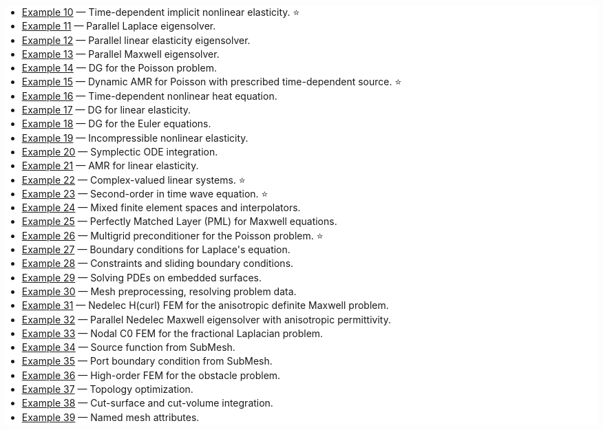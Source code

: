 - [Example 10](https://docs.mfem.org/html/ex10_8cpp_source.html) &mdash; Time-dependent implicit nonlinear elasticity. ⭐
- [Example 11](https://docs.mfem.org/html/ex11p_8cpp_source.html) &mdash; Parallel Laplace eigensolver.
- [Example 12](https://docs.mfem.org/html/ex12p_8cpp_source.html) &mdash; Parallel linear elasticity eigensolver.
- [Example 13](https://docs.mfem.org/html/ex13p_8cpp_source.html) &mdash; Parallel Maxwell eigensolver.
- [Example 14](https://docs.mfem.org/html/ex14_8cpp_source.html) &mdash; DG for the Poisson problem.
- [Example 15](https://docs.mfem.org/html/ex15_8cpp_source.html) &mdash; Dynamic AMR for Poisson with prescribed time-dependent source. ⭐
- [Example 16](https://docs.mfem.org/html/ex16_8cpp_source.html) &mdash; Time-dependent nonlinear heat equation.
- [Example 17](https://docs.mfem.org/html/ex17_8cpp_source.html) &mdash; DG for linear elasticity.
- [Example 18](https://docs.mfem.org/html/ex18_8cpp_source.html) &mdash; DG for the Euler equations.
- [Example 19](https://docs.mfem.org/html/ex19_8cpp_source.html) &mdash; Incompressible nonlinear elasticity.
- [Example 20](https://docs.mfem.org/html/ex20_8cpp_source.html) &mdash; Symplectic ODE integration.
- [Example 21](https://docs.mfem.org/html/ex21_8cpp_source.html) &mdash; AMR for linear elasticity.
- [Example 22](https://docs.mfem.org/html/ex22_8cpp_source.html) &mdash; Complex-valued linear systems. ⭐
- [Example 23](https://docs.mfem.org/html/ex23_8cpp_source.html) &mdash; Second-order in time wave equation. ⭐
- [Example 24](https://docs.mfem.org/html/ex24_8cpp_source.html) &mdash; Mixed finite element spaces and interpolators.
- [Example 25](https://docs.mfem.org/html/ex25_8cpp_source.html) &mdash; Perfectly Matched Layer (PML) for Maxwell equations.
- [Example 26](https://docs.mfem.org/html/ex26_8cpp_source.html) &mdash; Multigrid preconditioner for the Poisson problem. ⭐
- [Example 27](https://docs.mfem.org/html/ex27_8cpp_source.html) &mdash; Boundary conditions for Laplace's equation.
- [Example 28](https://docs.mfem.org/html/ex28_8cpp_source.html) &mdash; Constraints and sliding boundary conditions.
- [Example 29](https://docs.mfem.org/html/ex29_8cpp_source.html) &mdash; Solving PDEs on embedded surfaces.
- [Example 30](https://docs.mfem.org/html/ex30_8cpp_source.html) &mdash; Mesh preprocessing, resolving problem data.
- [Example 31](https://docs.mfem.org/html/ex31_8cpp_source.html) &mdash; Nedelec H(curl) FEM for the anisotropic definite Maxwell problem.
- [Example 32](https://docs.mfem.org/html/ex32p_8cpp_source.html) &mdash; Parallel Nedelec Maxwell eigensolver with anisotropic permittivity.
- [Example 33](https://docs.mfem.org/html/ex33_8cpp_source.html) &mdash; Nodal C0 FEM for the fractional Laplacian problem.
- [Example 34](https://docs.mfem.org/html/ex34_8cpp_source.html) &mdash; Source function from SubMesh.
- [Example 35](https://docs.mfem.org/html/ex35p_8cpp_source.html) &mdash; Port boundary condition from SubMesh.
- [Example 36](https://docs.mfem.org/html/ex36_8cpp_source.html) &mdash; High-order FEM for the obstacle problem.
- [Example 37](https://docs.mfem.org/html/ex37_8cpp_source.html) &mdash; Topology optimization.
- [Example 38](https://docs.mfem.org/html/ex38_8cpp_source.html) &mdash; Cut-surface and cut-volume integration.
- [Example 39](https://docs.mfem.org/html/ex39_8cpp_source.html) &mdash; Named mesh attributes.
